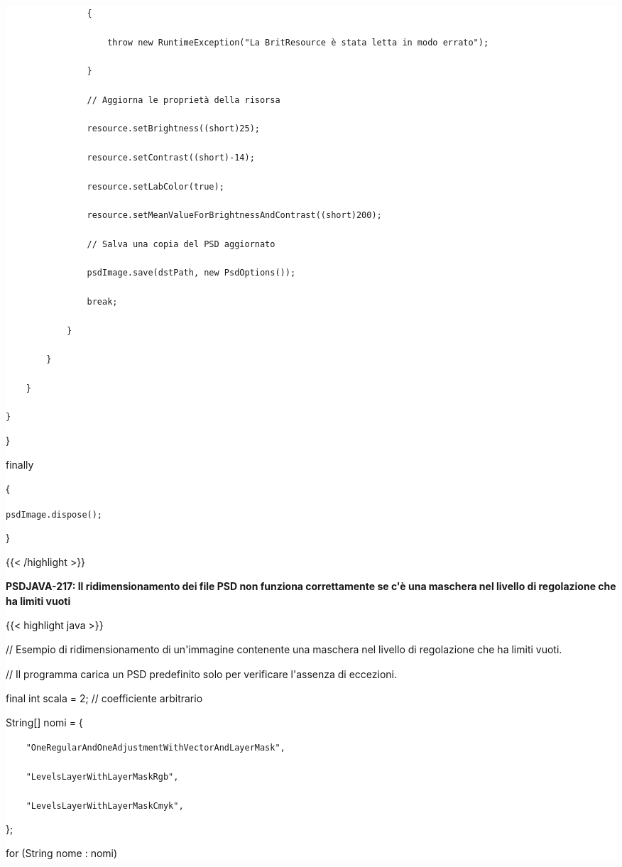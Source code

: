                     {

                        throw new RuntimeException("La BritResource è stata letta in modo errato");

                    }

                    // Aggiorna le proprietà della risorsa

                    resource.setBrightness((short)25);

                    resource.setContrast((short)-14);

                    resource.setLabColor(true);

                    resource.setMeanValueForBrightnessAndContrast((short)200);

                    // Salva una copia del PSD aggiornato

                    psdImage.save(dstPath, new PsdOptions());

                    break;

                }

            }

        }

    }

}

finally

{

    psdImage.dispose();

}

{{< /highlight >}}

**PSDJAVA-217: Il ridimensionamento dei file PSD non funziona correttamente se c'è una maschera nel livello di regolazione che ha limiti vuoti**

{{< highlight java >}}

 // Esempio di ridimensionamento di un'immagine contenente una maschera nel livello di regolazione che ha limiti vuoti.

// Il programma carica un PSD predefinito solo per verificare l'assenza di eccezioni.

final int scala = 2; // coefficiente arbitrario

String[] nomi = {

        "OneRegularAndOneAdjustmentWithVectorAndLayerMask",

        "LevelsLayerWithLayerMaskRgb",

        "LevelsLayerWithLayerMaskCmyk",

};

for (String nome : nomi)
